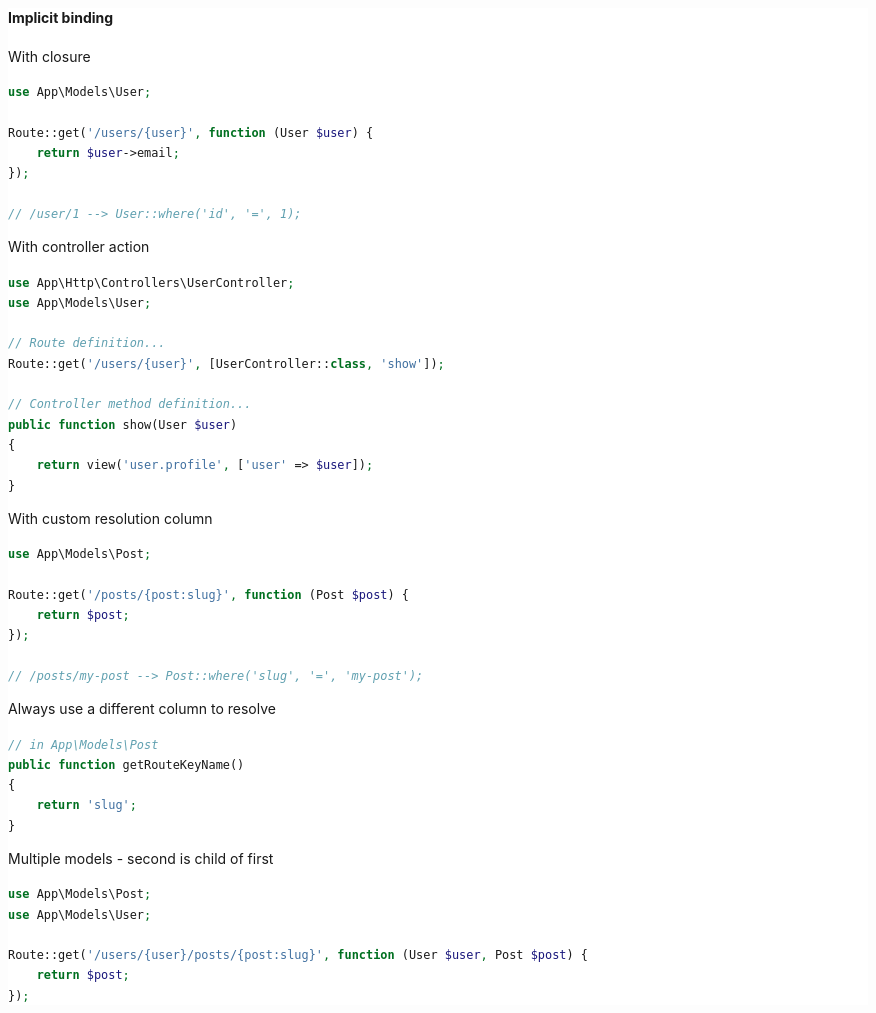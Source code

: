 #### Implicit binding

With closure

```php
use App\Models\User;

Route::get('/users/{user}', function (User $user) {
    return $user->email;
});

// /user/1 --> User::where('id', '=', 1);
```

With controller action

```php
use App\Http\Controllers\UserController;
use App\Models\User;

// Route definition...
Route::get('/users/{user}', [UserController::class, 'show']);

// Controller method definition...
public function show(User $user)
{
    return view('user.profile', ['user' => $user]);
}
```

With custom resolution column

```php
use App\Models\Post;

Route::get('/posts/{post:slug}', function (Post $post) {
    return $post;
});

// /posts/my-post --> Post::where('slug', '=', 'my-post');
```

Always use a different column to resolve

```php
// in App\Models\Post
public function getRouteKeyName()
{
    return 'slug';
}
```

Multiple models - second is child of first

```php
use App\Models\Post;
use App\Models\User;

Route::get('/users/{user}/posts/{post:slug}', function (User $user, Post $post) {
    return $post;
});
```
